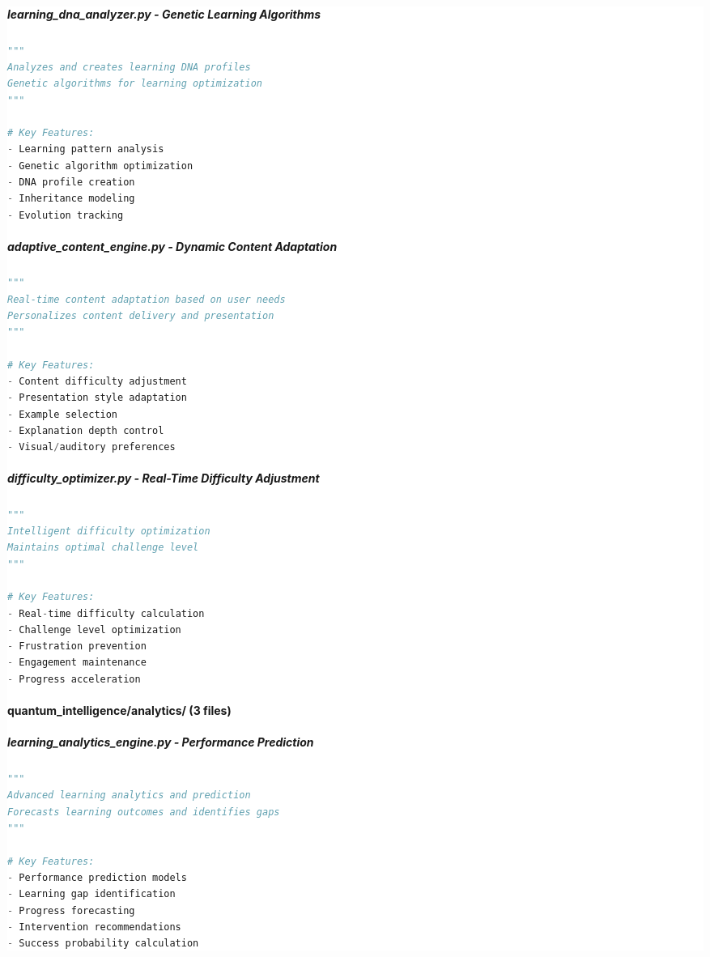 ##### **learning_dna_analyzer.py** - Genetic Learning Algorithms
```python
"""
Analyzes and creates learning DNA profiles
Genetic algorithms for learning optimization
"""

# Key Features:
- Learning pattern analysis
- Genetic algorithm optimization
- DNA profile creation
- Inheritance modeling
- Evolution tracking
```

##### **adaptive_content_engine.py** - Dynamic Content Adaptation
```python
"""
Real-time content adaptation based on user needs
Personalizes content delivery and presentation
"""

# Key Features:
- Content difficulty adjustment
- Presentation style adaptation
- Example selection
- Explanation depth control
- Visual/auditory preferences
```

##### **difficulty_optimizer.py** - Real-Time Difficulty Adjustment
```python
"""
Intelligent difficulty optimization
Maintains optimal challenge level
"""

# Key Features:
- Real-time difficulty calculation
- Challenge level optimization
- Frustration prevention
- Engagement maintenance
- Progress acceleration
```

#### **quantum_intelligence/analytics/ (3 files)**

##### **learning_analytics_engine.py** - Performance Prediction
```python
"""
Advanced learning analytics and prediction
Forecasts learning outcomes and identifies gaps
"""

# Key Features:
- Performance prediction models
- Learning gap identification
- Progress forecasting
- Intervention recommendations
- Success probability calculation
```
